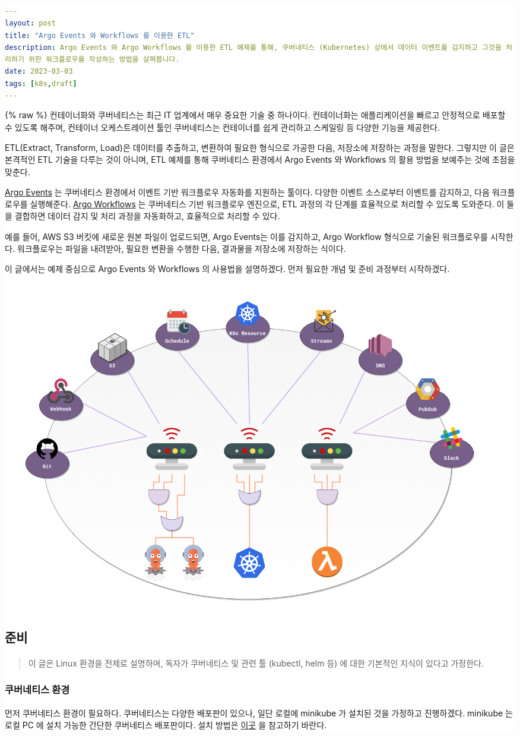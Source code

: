 ```yaml
---
layout: post
title: "Argo Events 와 Workflows 를 이용한 ETL"
description: Argo Events 와 Argo Workflows 를 이용한 ETL 예제를 통해, 쿠버네티스 (Kubernetes) 상에서 데이터 이벤트를 감지하고 그것을 처리하기 위한 워크플로우를 작성하는 방법을 살펴봅니다.
date: 2023-03-03
tags: [k8s,draft]
---
```

{% raw %}
컨테이너화와 쿠버네티스는 최근 IT 업계에서 매우 중요한 기술 중 하나이다. 컨테이너화는 애플리케이션을 빠르고 안정적으로 배포할 수 있도록 해주며, 컨테이너 오케스트레이션 툴인 쿠버네티스는 컨테이너를 쉽게 관리하고 스케일링 등 다양한 기능을 제공한다.

ETL(Extract, Transform, Load)은 데이터를 추출하고, 변환하여 필요한 형식으로 가공한 다음, 저장소에 저장하는 과정을 말한다. 그렇지만 이 글은 본격적인 ETL 기술을 다루는 것이 아니며, ETL 예제를 통해 쿠버네티스 환경에서 Argo Events 와 Workflows 의 활용 방법을 보예주는 것에 초점을 맞춘다.

[Argo Events](https://argoproj.github.io/argo-events/) 는 쿠버네티스 환경에서 이벤트 기반 워크플로우 자동화를 지원하는 툴이다. 다양한 이벤트 소스로부터 이벤트를 감지하고, 다음 워크플로우를 실행해준다. [Argo Workflows](https://argoproj.github.io/argo-workflows/) 는 쿠버네티스 기반 워크플로우 엔진으로, ETL 과정의 각 단계를 효율적으로 처리할 수 있도록 도와준다. 이 둘을 결합하면 데이터 감지 및 처리 과정을 자동화하고, 효율적으로 처리할 수 있다.

예를 들어, AWS S3 버킷에 새로운 원본 파일이 업로드되면, Argo Events는 이를 감지하고, Argo Workflow 형식으로 기술된 워크플로우를 시작한다. 워크플로우는 파일을 내려받아, 필요한 변환을 수행한 다음, 결과물을 저장소에 저장하는 식이다.

이 글에서는 예제 중심으로 Argo Events 와 Workflows 의 사용법을 설명하겠다. 먼저 필요한 개념 및 준비 과정부터 시작하겠다. 

![Argo Events Overview](/assets/2023-03-03-18-00-48.png)

## 준비 

> 이 글은 Linux 환경을 전제로 설명하며, 독자가 쿠버네티스 및 관련 툴 (kubectl, helm 등) 에 대한 기본적인 지식이 있다고 가정한다.

### 쿠버네티스 환경

먼저 쿠버네티스 환경이 필요하다. 쿠버네티스는 다양한 배포판이 있으나, 일단 로컬에 minikube 가 설치된 것을 가정하고 진행하겠다. minikube 는 로컬 PC 에 설치 가능한 간단한 쿠버네티스 배포판이다. 설치 방법은 [이곳](https://minikube.sigs.k8s.io/docs/start/) 을 참고하기 바란다.
